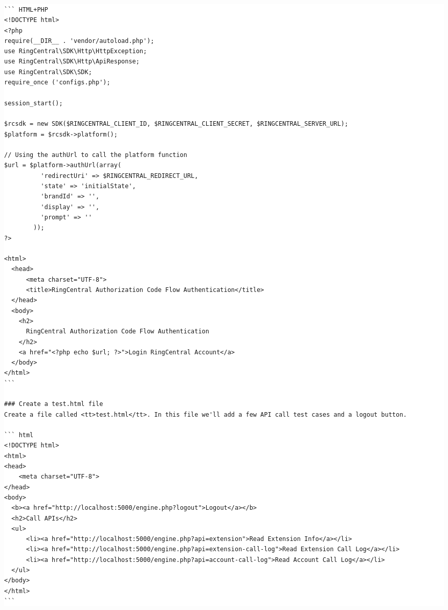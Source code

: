     ``` HTML+PHP
    <!DOCTYPE html>
    <?php
    require(__DIR__ . 'vendor/autoload.php');
    use RingCentral\SDK\Http\HttpException;
    use RingCentral\SDK\Http\ApiResponse;
    use RingCentral\SDK\SDK;
    require_once ('configs.php');

    session_start();

    $rcsdk = new SDK($RINGCENTRAL_CLIENT_ID, $RINGCENTRAL_CLIENT_SECRET, $RINGCENTRAL_SERVER_URL);
    $platform = $rcsdk->platform();

    // Using the authUrl to call the platform function
    $url = $platform->authUrl(array(
              'redirectUri' => $RINGCENTRAL_REDIRECT_URL,
              'state' => 'initialState',
              'brandId' => '',
              'display' => '',
              'prompt' => ''
            ));
    ?>

    <html>
      <head>
          <meta charset="UTF-8">
          <title>RingCentral Authorization Code Flow Authentication</title>
      </head>
      <body>
        <h2>
          RingCentral Authorization Code Flow Authentication
        </h2>
        <a href="<?php echo $url; ?>">Login RingCentral Account</a>
      </body>
    </html>
    ```

    ### Create a test.html file
    Create a file called <tt>test.html</tt>. In this file we'll add a few API call test cases and a logout button.

    ``` html
    <!DOCTYPE html>
    <html>
    <head>
        <meta charset="UTF-8">
    </head>
    <body>
      <b><a href="http://localhost:5000/engine.php?logout">Logout</a></b>
      <h2>Call APIs</h2>
      <ul>
          <li><a href="http://localhost:5000/engine.php?api=extension">Read Extension Info</a></li>
          <li><a href="http://localhost:5000/engine.php?api=extension-call-log">Read Extension Call Log</a></li>
          <li><a href="http://localhost:5000/engine.php?api=account-call-log">Read Account Call Log</a></li>
      </ul>
    </body>
    </html>
    ```
